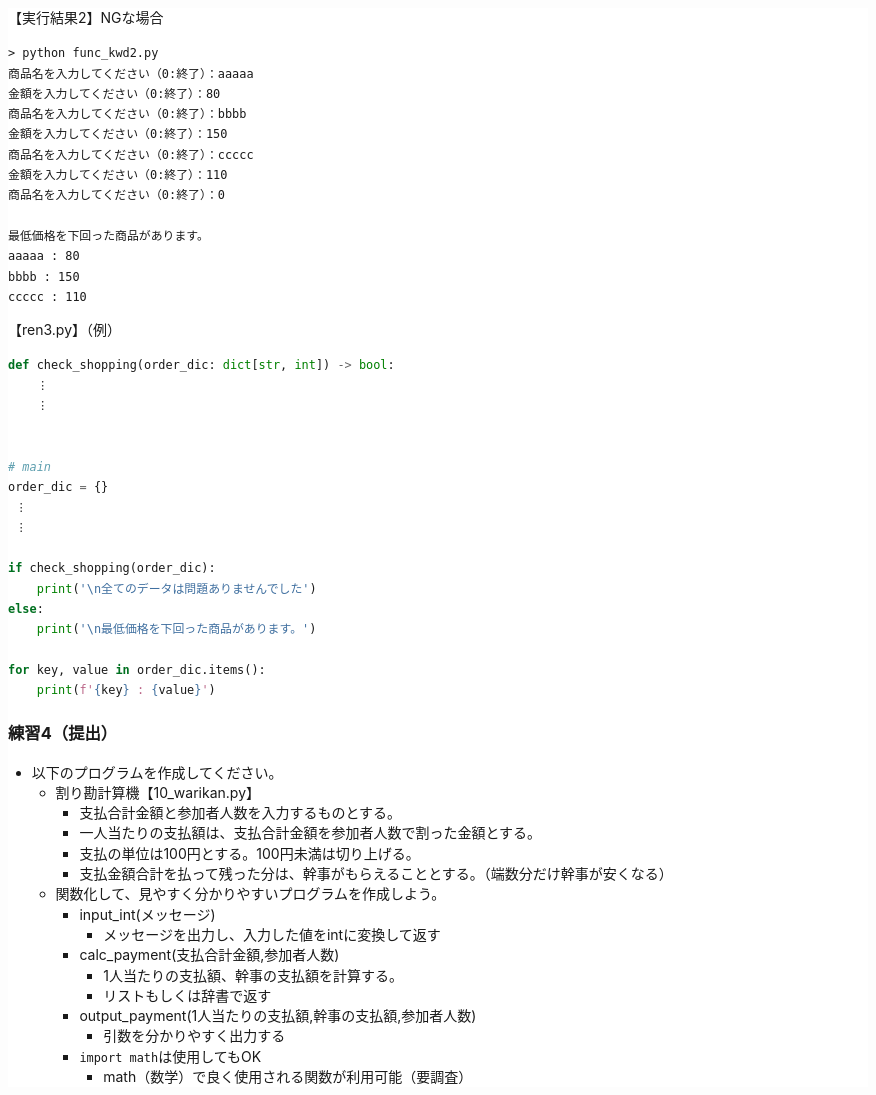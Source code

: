 【実行結果2】NGな場合

```
> python func_kwd2.py
商品名を入力してください（0:終了）：aaaaa
金額を入力してください（0:終了）：80
商品名を入力してください（0:終了）：bbbb
金額を入力してください（0:終了）：150
商品名を入力してください（0:終了）：ccccc
金額を入力してください（0:終了）：110
商品名を入力してください（0:終了）：0

最低価格を下回った商品があります。
aaaaa : 80
bbbb : 150
ccccc : 110
```

【ren3.py】（例）

```python
def check_shopping(order_dic: dict[str, int]) -> bool:
    ︙
    ︙
    
    
# main
order_dic = {}
 ︙
 ︙

if check_shopping(order_dic):
    print('\n全てのデータは問題ありませんでした')
else:
    print('\n最低価格を下回った商品があります。')

for key, value in order_dic.items():
    print(f'{key} : {value}')
```



### 練習4（提出）

- 以下のプログラムを作成してください。
  - 割り勘計算機【10_warikan.py】
    - 支払合計金額と参加者人数を入力するものとする。
    - 一人当たりの支払額は、支払合計金額を参加者人数で割った金額とする。
    - 支払の単位は100円とする。100円未満は切り上げる。
    - 支払金額合計を払って残った分は、幹事がもらえることとする。（端数分だけ幹事が安くなる）
  - 関数化して、見やすく分かりやすいプログラムを作成しよう。
    - input_int(メッセージ)
      - メッセージを出力し、入力した値をintに変換して返す
    - calc_payment(支払合計金額,参加者人数)
      - 1人当たりの支払額、幹事の支払額を計算する。
      - リストもしくは辞書で返す
    - output_payment(1人当たりの支払額,幹事の支払額,参加者人数)
      - 引数を分かりやすく出力する
    - `import math`は使用してもOK
      - math（数学）で良く使用される関数が利用可能（要調査）
    